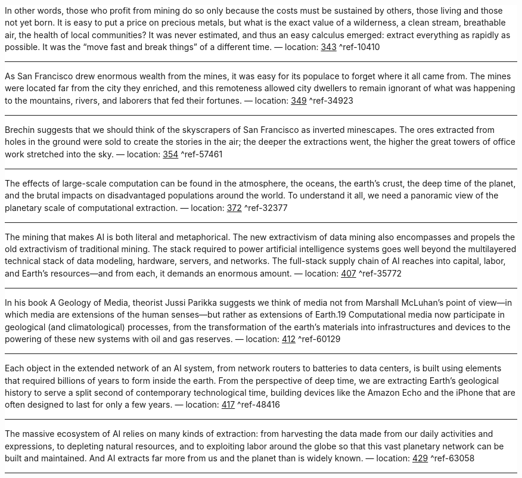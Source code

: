 In other words, those who profit from mining do so only because the costs must be sustained by others, those living and those not yet born. It is easy to put a price on precious metals, but what is the exact value of a wilderness, a clean stream, breathable air, the health of local communities? It was never estimated, and thus an easy calculus emerged: extract everything as rapidly as possible. It was the “move fast and break things” of a different time. — location: [343](kindle://book?action=open&asin=B08WKQ1MTM&location=343) ^ref-10410

---
As San Francisco drew enormous wealth from the mines, it was easy for its populace to forget where it all came from. The mines were located far from the city they enriched, and this remoteness allowed city dwellers to remain ignorant of what was happening to the mountains, rivers, and laborers that fed their fortunes. — location: [349](kindle://book?action=open&asin=B08WKQ1MTM&location=349) ^ref-34923

---
Brechin suggests that we should think of the skyscrapers of San Francisco as inverted minescapes. The ores extracted from holes in the ground were sold to create the stories in the air; the deeper the extractions went, the higher the great towers of office work stretched into the sky. — location: [354](kindle://book?action=open&asin=B08WKQ1MTM&location=354) ^ref-57461

---
The effects of large-scale computation can be found in the atmosphere, the oceans, the earth’s crust, the deep time of the planet, and the brutal impacts on disadvantaged populations around the world. To understand it all, we need a panoramic view of the planetary scale of computational extraction. — location: [372](kindle://book?action=open&asin=B08WKQ1MTM&location=372) ^ref-32377

---
The mining that makes AI is both literal and metaphorical. The new extractivism of data mining also encompasses and propels the old extractivism of traditional mining. The stack required to power artificial intelligence systems goes well beyond the multilayered technical stack of data modeling, hardware, servers, and networks. The full-stack supply chain of AI reaches into capital, labor, and Earth’s resources—and from each, it demands an enormous amount. — location: [407](kindle://book?action=open&asin=B08WKQ1MTM&location=407) ^ref-35772

---
In his book A Geology of Media, theorist Jussi Parikka suggests we think of media not from Marshall McLuhan’s point of view—in which media are extensions of the human senses—but rather as extensions of Earth.19 Computational media now participate in geological (and climatological) processes, from the transformation of the earth’s materials into infrastructures and devices to the powering of these new systems with oil and gas reserves. — location: [412](kindle://book?action=open&asin=B08WKQ1MTM&location=412) ^ref-60129

---
Each object in the extended network of an AI system, from network routers to batteries to data centers, is built using elements that required billions of years to form inside the earth. From the perspective of deep time, we are extracting Earth’s geological history to serve a split second of contemporary technological time, building devices like the Amazon Echo and the iPhone that are often designed to last for only a few years. — location: [417](kindle://book?action=open&asin=B08WKQ1MTM&location=417) ^ref-48416

---
The massive ecosystem of AI relies on many kinds of extraction: from harvesting the data made from our daily activities and expressions, to depleting natural resources, and to exploiting labor around the globe so that this vast planetary network can be built and maintained. And AI extracts far more from us and the planet than is widely known. — location: [429](kindle://book?action=open&asin=B08WKQ1MTM&location=429) ^ref-63058

---